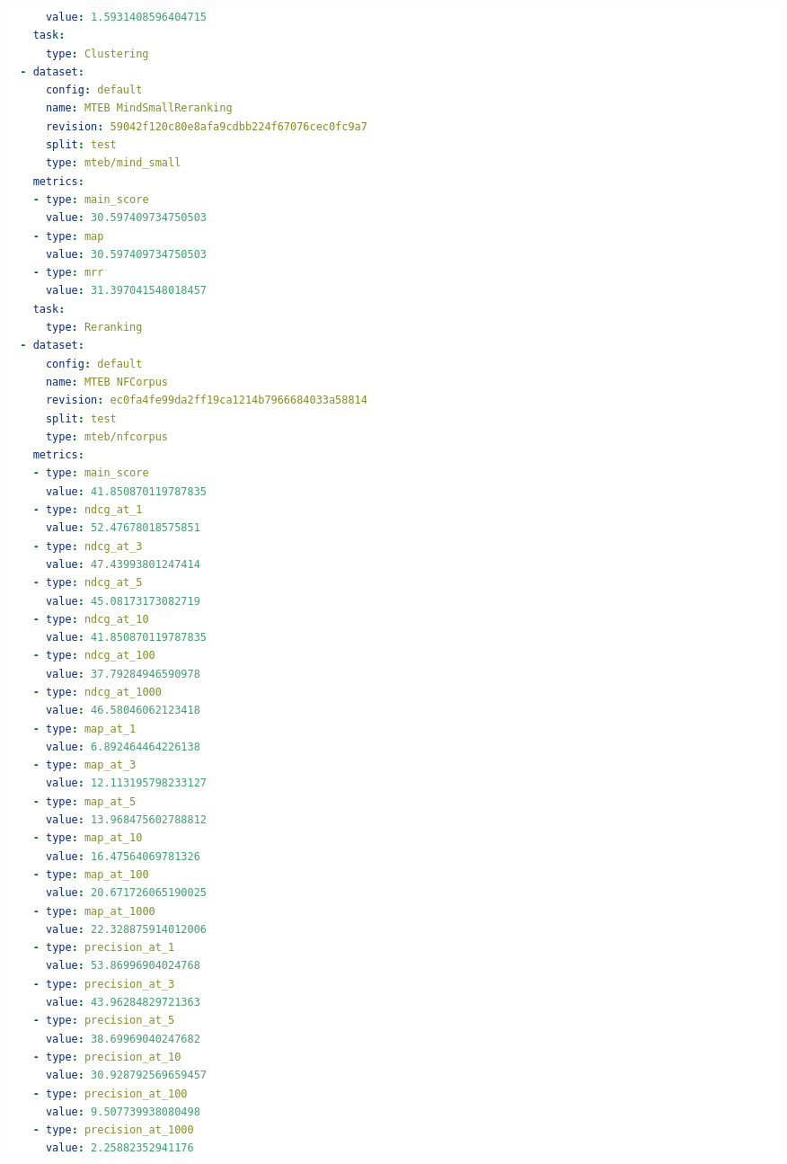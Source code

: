 ```yaml
      value: 1.5931408596404715
    task:
      type: Clustering
  - dataset:
      config: default
      name: MTEB MindSmallReranking
      revision: 59042f120c80e8afa9cdbb224f67076cec0fc9a7
      split: test
      type: mteb/mind_small
    metrics:
    - type: main_score
      value: 30.597409734750503
    - type: map
      value: 30.597409734750503
    - type: mrr
      value: 31.397041548018457
    task:
      type: Reranking
  - dataset:
      config: default
      name: MTEB NFCorpus
      revision: ec0fa4fe99da2ff19ca1214b7966684033a58814
      split: test
      type: mteb/nfcorpus
    metrics:
    - type: main_score
      value: 41.850870119787835
    - type: ndcg_at_1
      value: 52.47678018575851
    - type: ndcg_at_3
      value: 47.43993801247414
    - type: ndcg_at_5
      value: 45.08173173082719
    - type: ndcg_at_10
      value: 41.850870119787835
    - type: ndcg_at_100
      value: 37.79284946590978
    - type: ndcg_at_1000
      value: 46.58046062123418
    - type: map_at_1
      value: 6.892464464226138
    - type: map_at_3
      value: 12.113195798233127
    - type: map_at_5
      value: 13.968475602788812
    - type: map_at_10
      value: 16.47564069781326
    - type: map_at_100
      value: 20.671726065190025
    - type: map_at_1000
      value: 22.328875914012006
    - type: precision_at_1
      value: 53.86996904024768
    - type: precision_at_3
      value: 43.96284829721363
    - type: precision_at_5
      value: 38.69969040247682
    - type: precision_at_10
      value: 30.928792569659457
    - type: precision_at_100
      value: 9.507739938080498
    - type: precision_at_1000
      value: 2.25882352941176
```